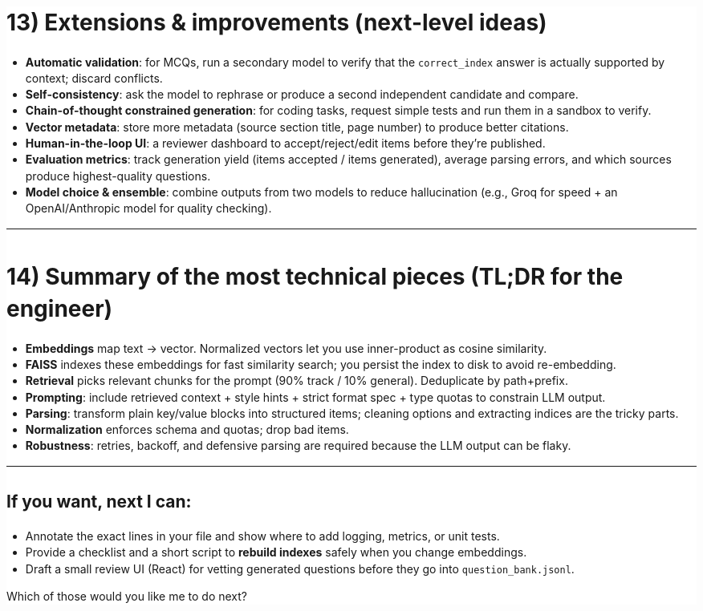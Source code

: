 # 13) Extensions & improvements (next-level ideas)

* **Automatic validation**: for MCQs, run a secondary model to verify that the `correct_index` answer is actually supported by context; discard conflicts.
* **Self-consistency**: ask the model to rephrase or produce a second independent candidate and compare.
* **Chain-of-thought constrained generation**: for coding tasks, request simple tests and run them in a sandbox to verify.
* **Vector metadata**: store more metadata (source section title, page number) to produce better citations.
* **Human-in-the-loop UI**: a reviewer dashboard to accept/reject/edit items before they’re published.
* **Evaluation metrics**: track generation yield (items accepted / items generated), average parsing errors, and which sources produce highest-quality questions.
* **Model choice & ensemble**: combine outputs from two models to reduce hallucination (e.g., Groq for speed + an OpenAI/Anthropic model for quality checking).

---

# 14) Summary of the most technical pieces (TL;DR for the engineer)

* **Embeddings** map text → vector. Normalized vectors let you use inner-product as cosine similarity.
* **FAISS** indexes these embeddings for fast similarity search; you persist the index to disk to avoid re-embedding.
* **Retrieval** picks relevant chunks for the prompt (90% track / 10% general). Deduplicate by path+prefix.
* **Prompting**: include retrieved context + style hints + strict format spec + type quotas to constrain LLM output.
* **Parsing**: transform plain key/value blocks into structured items; cleaning options and extracting indices are the tricky parts.
* **Normalization** enforces schema and quotas; drop bad items.
* **Robustness**: retries, backoff, and defensive parsing are required because the LLM output can be flaky.

---

## If you want, next I can:

* Annotate the exact lines in your file and show where to add logging, metrics, or unit tests.
* Provide a checklist and a short script to **rebuild indexes** safely when you change embeddings.
* Draft a small review UI (React) for vetting generated questions before they go into `question_bank.jsonl`.

Which of those would you like me to do next?

